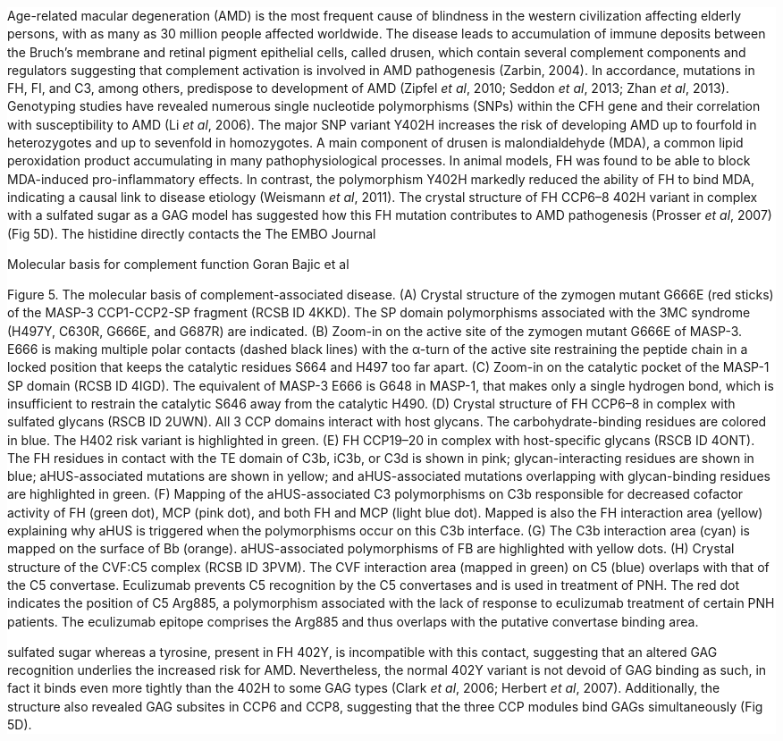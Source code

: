 Age-related macular degeneration (AMD) is the most frequent cause of blindness in the western civilization affecting elderly persons, with as many as 30 million people affected worldwide. The disease leads to accumulation of immune deposits between the Bruch’s membrane and retinal pigment epithelial cells, called drusen, which contain several complement components and regulators suggesting that complement activation is involved in AMD pathogenesis (Zarbin, 2004). In accordance, mutations in FH, FI, and C3, among others, predispose to development of AMD (Zipfel *et al*, 2010; Seddon *et al*, 2013; Zhan *et al*, 2013). Genotyping studies have revealed numerous single nucleotide polymorphisms (SNPs) within the CFH gene and their correlation with susceptibility to AMD (Li *et al*, 2006). The major SNP variant Y402H increases the risk of developing AMD up to fourfold in heterozygotes and up to sevenfold in homozygotes. A main component of drusen is malondialdehyde (MDA), a common lipid peroxidation product accumulating in many pathophysiological processes. In animal models, FH was found to be able to block MDA-induced pro-inflammatory effects. In contrast, the polymorphism Y402H markedly reduced the ability of FH to bind MDA, indicating a causal link to disease etiology (Weismann *et al*, 2011). The crystal structure of FH CCP6–8 402H variant in complex with a sulfated sugar as a GAG model has suggested how this FH mutation contributes to AMD pathogenesis (Prosser *et al*, 2007) (Fig 5D). The histidine directly contacts the
The EMBO Journal

Molecular basis for complement function Goran Bajic et al

Figure 5. The molecular basis of complement-associated disease.
(A) Crystal structure of the zymogen mutant G666E (red sticks) of the MASP-3 CCP1-CCP2-SP fragment (RCSB ID 4KKD). The SP domain polymorphisms associated with the 3MC syndrome (H497Y, C630R, G666E, and G687R) are indicated. (B) Zoom-in on the active site of the zymogen mutant G666E of MASP-3. E666 is making multiple polar contacts (dashed black lines) with the α-turn of the active site restraining the peptide chain in a locked position that keeps the catalytic residues S664 and H497 too far apart. (C) Zoom-in on the catalytic pocket of the MASP-1 SP domain (RCSB ID 4IGD). The equivalent of MASP-3 E666 is G648 in MASP-1, that makes only a single hydrogen bond, which is insufficient to restrain the catalytic S646 away from the catalytic H490. (D) Crystal structure of FH CCP6–8 in complex with sulfated glycans (RSCB ID 2UWN). All 3 CCP domains interact with host glycans. The carbohydrate-binding residues are colored in blue. The H402 risk variant is highlighted in green. (E) FH CCP19–20 in complex with host-specific glycans (RSCB ID 4ONT). The FH residues in contact with the TE domain of C3b, iC3b, or C3d is shown in pink; glycan-interacting residues are shown in blue; aHUS-associated mutations are shown in yellow; and aHUS-associated mutations overlapping with glycan-binding residues are highlighted in green. (F) Mapping of the aHUS-associated C3 polymorphisms on C3b responsible for decreased cofactor activity of FH (green dot), MCP (pink dot), and both FH and MCP (light blue dot). Mapped is also the FH interaction area (yellow) explaining why aHUS is triggered when the polymorphisms occur on this C3b interface. (G) The C3b interaction area (cyan) is mapped on the surface of Bb (orange). aHUS-associated polymorphisms of FB are highlighted with yellow dots. (H) Crystal structure of the CVF:C5 complex (RCSB ID 3PVM). The CVF interaction area (mapped in green) on C5 (blue) overlaps with that of the C5 convertase. Eculizumab prevents C5 recognition by the C5 convertases and is used in treatment of PNH. The red dot indicates the position of C5 Arg885, a polymorphism associated with the lack of response to eculizumab treatment of certain PNH patients. The eculizumab epitope comprises the Arg885 and thus overlaps with the putative convertase binding area.

sulfated sugar whereas a tyrosine, present in FH 402Y, is incompatible with this contact, suggesting that an altered GAG recognition underlies the increased risk for AMD. Nevertheless, the normal 402Y variant is not devoid of GAG binding as such, in fact it binds even more tightly than the 402H to some GAG types (Clark *et al*, 2006; Herbert *et al*, 2007). Additionally, the structure also revealed GAG subsites in CCP6 and CCP8, suggesting that the three CCP modules bind GAGs simultaneously (Fig 5D).
